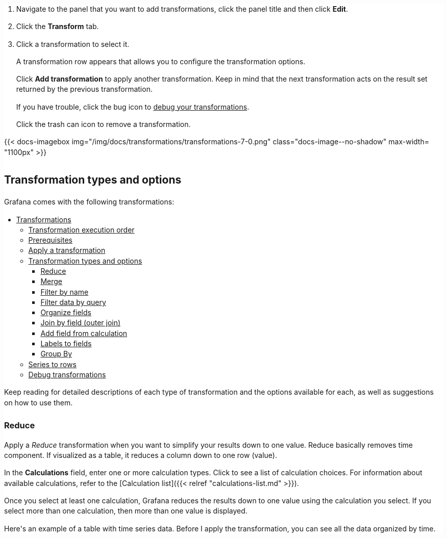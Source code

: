 1. Navigate to the panel that you want to add transformations, click the panel title and then click **Edit**.
1. Click the **Transform** tab.
1. Click a transformation to select it.

   A transformation row appears that allows you to configure the transformation options.

   Click **Add transformation** to apply another transformation. Keep in mind that the next transformation acts on the result set returned by the previous transformation.

   If you have trouble, click the bug icon to [debug your transformations](#debug-transformations).

   Click the trash can icon to remove a transformation.

{{< docs-imagebox img="/img/docs/transformations/transformations-7-0.png" class="docs-image--no-shadow" max-width= "1100px" >}}

## Transformation types and options

Grafana comes with the following transformations:

- [Transformations](#transformations)
  - [Transformation execution order](#transformation-execution-order)
  - [Prerequisites](#prerequisites)
  - [Apply a transformation](#apply-a-transformation)
  - [Transformation types and options](#transformation-types-and-options)
    - [Reduce](#reduce)
    - [Merge](#merge)
    - [Filter by name](#filter-by-name)
    - [Filter data by query](#filter-data-by-query)
    - [Organize fields](#organize-fields)
    - [Join by field (outer join)](#join-by-field-outer-join)
    - [Add field from calculation](#add-field-from-calculation)
    - [Labels to fields](#labels-to-fields)
    - [Group By](#group-by)
  - [Series to rows](#series-to-rows)
  - [Debug transformations](#debug-transformations)

Keep reading for detailed descriptions of each type of transformation and the options available for each, as well as suggestions on how to use them.

### Reduce

Apply a _Reduce_ transformation when you want to simplify your results down to one value. Reduce basically removes time component. If visualized as a table, it reduces a column down to one row (value).

In the **Calculations** field, enter one or more calculation types. Click to see a list of calculation choices. For information about available calculations, refer to the [Calculation list]({{< relref "calculations-list.md" >}}).

Once you select at least one calculation, Grafana reduces the results down to one value using the calculation you select. If you select more than one calculation, then more than one value is displayed.

Here's an example of a table with time series data. Before I apply the transformation, you can see all the data organized by time.
